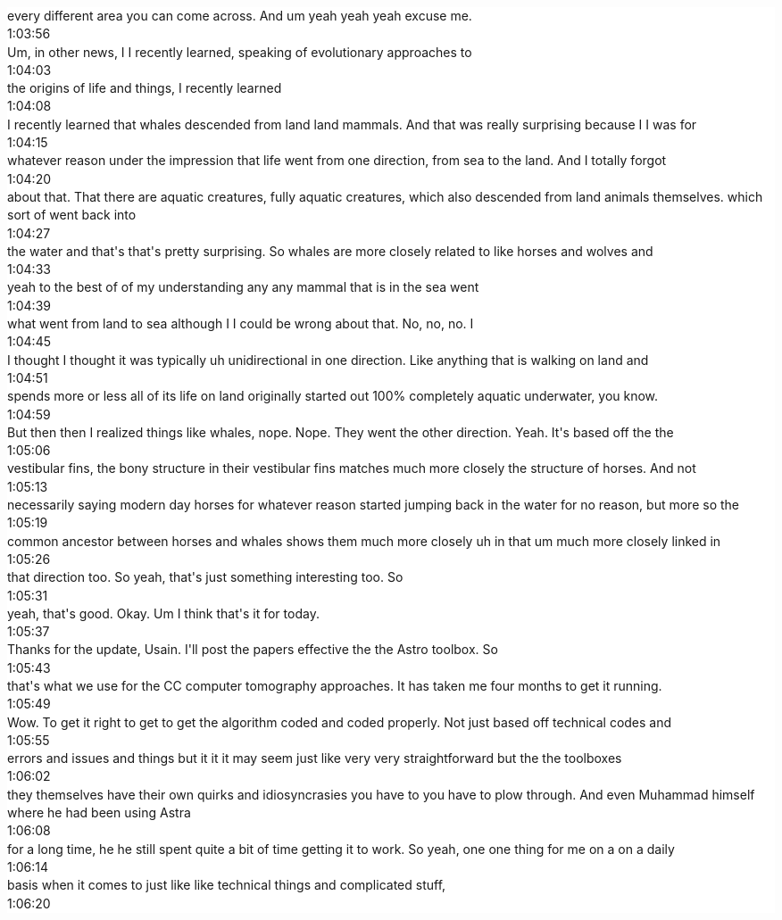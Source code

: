 every different area you can come across. And um yeah yeah yeah excuse me.    
1:03:56    
Um, in other news, I I recently learned, speaking of evolutionary approaches to    
1:04:03    
the origins of life and things, I recently learned    
1:04:08    
I recently learned that whales descended from land land mammals. And that was really surprising because I I was for    
1:04:15    
whatever reason under the impression that life went from one direction, from sea to the land. And I totally forgot    
1:04:20    
about that. That there are aquatic creatures, fully aquatic creatures, which also descended from land animals themselves. which sort of went back into    
1:04:27    
the water and that's that's pretty surprising. So whales are more closely related to like horses and wolves and    
1:04:33    
yeah to the best of of my understanding any any mammal that is in the sea went    
1:04:39    
what went from land to sea although I I could be wrong about that. No, no, no. I    
1:04:45    
I thought I thought it was typically uh unidirectional in one direction. Like anything that is walking on land and    
1:04:51    
spends more or less all of its life on land originally started out 100% completely aquatic underwater, you know.    
1:04:59    
But then then I realized things like whales, nope. Nope. They went the other direction. Yeah. It's based off the the    
1:05:06    
vestibular fins, the bony structure in their vestibular fins matches much more closely the structure of horses. And not    
1:05:13    
necessarily saying modern day horses for whatever reason started jumping back in the water for no reason, but more so the    
1:05:19    
common ancestor between horses and whales shows them much more closely uh in that um much more closely linked in    
1:05:26    
that direction too. So yeah, that's just something interesting too. So    
1:05:31    
yeah, that's good. Okay. Um I think that's it for today.    
1:05:37    
Thanks for the update, Usain. I'll post the papers effective the the Astro toolbox. So    
1:05:43    
that's what we use for the CC computer tomography approaches. It has taken me four months to get it running.    
1:05:49    
Wow. To get it right to get to get the algorithm coded and coded properly. Not just based off technical codes and    
1:05:55    
errors and issues and things but it it it may seem just like very very straightforward but the the toolboxes    
1:06:02    
they themselves have their own quirks and idiosyncrasies you have to you have to plow through. And even Muhammad himself where he had been using Astra    
1:06:08    
for a long time, he he still spent quite a bit of time getting it to work. So yeah, one one thing for me on a on a daily    
1:06:14    
basis when it comes to just like like technical things and complicated stuff,    
1:06:20    